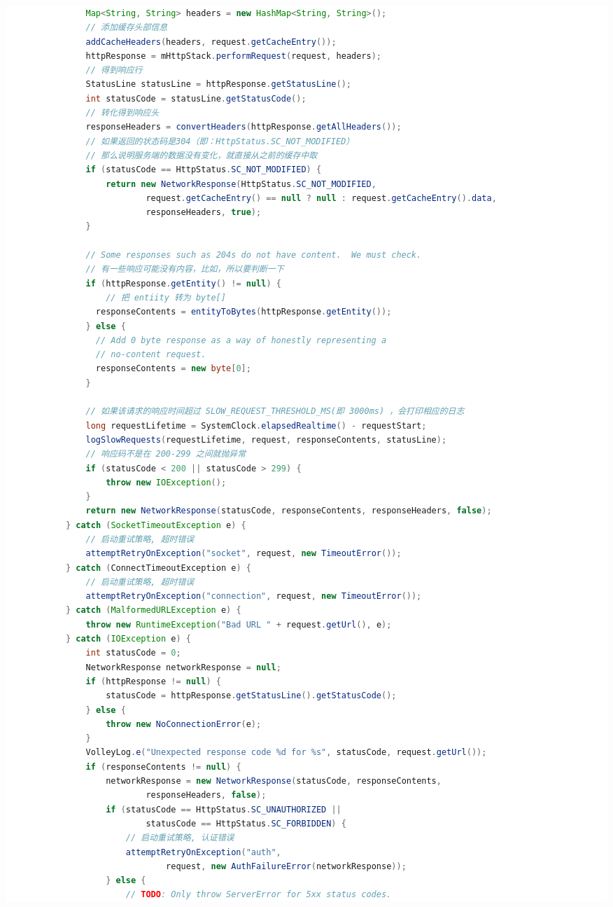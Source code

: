 ``` java
                Map<String, String> headers = new HashMap<String, String>();
                // 添加缓存头部信息
                addCacheHeaders(headers, request.getCacheEntry());
                httpResponse = mHttpStack.performRequest(request, headers);
                // 得到响应行
                StatusLine statusLine = httpResponse.getStatusLine();
                int statusCode = statusLine.getStatusCode();
                // 转化得到响应头
                responseHeaders = convertHeaders(httpResponse.getAllHeaders());
                // 如果返回的状态码是304（即：HttpStatus.SC_NOT_MODIFIED）
                // 那么说明服务端的数据没有变化，就直接从之前的缓存中取
                if (statusCode == HttpStatus.SC_NOT_MODIFIED) {
                    return new NetworkResponse(HttpStatus.SC_NOT_MODIFIED,
                            request.getCacheEntry() == null ? null : request.getCacheEntry().data,
                            responseHeaders, true);
                }

                // Some responses such as 204s do not have content.  We must check.
                // 有一些响应可能没有内容，比如，所以要判断一下
                if (httpResponse.getEntity() != null) {
                    // 把 entiity 转为 byte[]
                  responseContents = entityToBytes(httpResponse.getEntity());
                } else {
                  // Add 0 byte response as a way of honestly representing a
                  // no-content request.
                  responseContents = new byte[0];
                }

                // 如果该请求的响应时间超过 SLOW_REQUEST_THRESHOLD_MS(即 3000ms) ，会打印相应的日志
                long requestLifetime = SystemClock.elapsedRealtime() - requestStart;
                logSlowRequests(requestLifetime, request, responseContents, statusLine);
                // 响应码不是在 200-299 之间就抛异常
                if (statusCode < 200 || statusCode > 299) {
                    throw new IOException();
                }
                return new NetworkResponse(statusCode, responseContents, responseHeaders, false);
            } catch (SocketTimeoutException e) {
                // 启动重试策略, 超时错误
                attemptRetryOnException("socket", request, new TimeoutError());
            } catch (ConnectTimeoutException e) {
                // 启动重试策略, 超时错误
                attemptRetryOnException("connection", request, new TimeoutError());
            } catch (MalformedURLException e) {
                throw new RuntimeException("Bad URL " + request.getUrl(), e);
            } catch (IOException e) {
                int statusCode = 0;
                NetworkResponse networkResponse = null;
                if (httpResponse != null) {
                    statusCode = httpResponse.getStatusLine().getStatusCode();
                } else {
                    throw new NoConnectionError(e);
                }
                VolleyLog.e("Unexpected response code %d for %s", statusCode, request.getUrl());
                if (responseContents != null) {
                    networkResponse = new NetworkResponse(statusCode, responseContents,
                            responseHeaders, false);
                    if (statusCode == HttpStatus.SC_UNAUTHORIZED ||
                            statusCode == HttpStatus.SC_FORBIDDEN) {
                        // 启动重试策略, 认证错误
                        attemptRetryOnException("auth",
                                request, new AuthFailureError(networkResponse));
                    } else {
                        // TODO: Only throw ServerError for 5xx status codes.
```